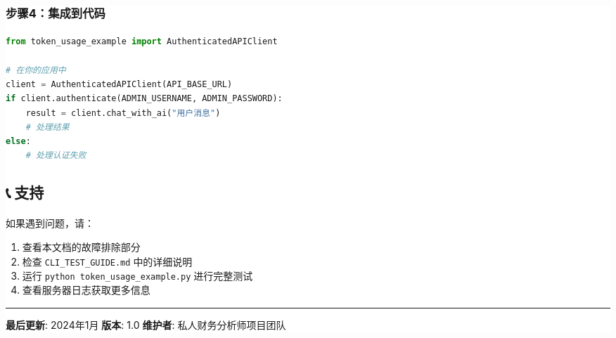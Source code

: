 ### 步骤4：集成到代码
```python
from token_usage_example import AuthenticatedAPIClient

# 在你的应用中
client = AuthenticatedAPIClient(API_BASE_URL)
if client.authenticate(ADMIN_USERNAME, ADMIN_PASSWORD):
    result = client.chat_with_ai("用户消息")
    # 处理结果
else:
    # 处理认证失败
```

## 📞 支持

如果遇到问题，请：
1. 查看本文档的故障排除部分
2. 检查 `CLI_TEST_GUIDE.md` 中的详细说明
3. 运行 `python token_usage_example.py` 进行完整测试
4. 查看服务器日志获取更多信息

---

**最后更新**: 2024年1月
**版本**: 1.0
**维护者**: 私人财务分析师项目团队